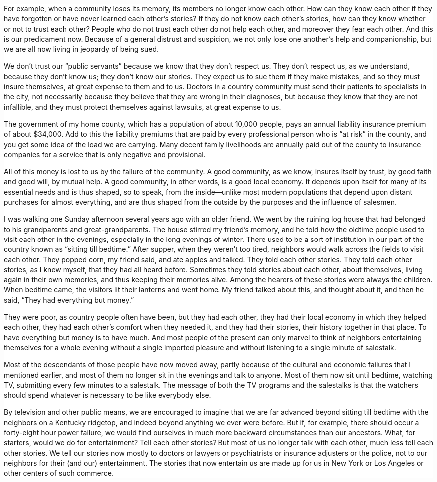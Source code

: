 For example, when a community loses its memory, its members no longer know each other. How can they know each other if they have forgotten or have never learned each other’s stories? If they do not know each other’s stories, how can they know whether or not to trust each other? People who do not trust each other do not help each other, and moreover they fear each other. And this is our predicament now. Because of a general distrust and suspicion, we not only lose one another’s help and companionship, but we are all now living in jeopardy of being sued.

We don’t trust our “public servants” because we know that they don’t respect us. They don’t respect us, as we understand, because they don’t know us; they don’t know our stories. They expect us to sue them if they make mistakes, and so they must insure themselves, at great expense to them and to us. Doctors in a country community must send their patients to specialists in the city, not necessarily because they believe that they are wrong in their diagnoses, but because they know that they are not infallible, and they must protect themselves against lawsuits, at great expense to us.

The government of my home county, which has a population of about 10,000 people, pays an annual liability insurance premium of about $34,000\. Add to this the liability premiums that are paid by every professional person who is “at risk” in the county, and you get some idea of the load we are carrying. Many decent family livelihoods are annually paid out of the county to insurance companies for a service that is only negative and provisional.

All of this money is lost to us by the failure of the community. A good community, as we know, insures itself by trust, by good faith and good will, by mutual help. A good community, in other words, is a good local economy. It depends upon itself for many of its essential needs and is thus shaped, so to speak, from the inside—unlike most modern populations that depend upon distant purchases for almost everything, and are thus shaped from the outside by the purposes and the influence of salesmen.

I was walking one Sunday afternoon several years ago with an older friend. We went by the ruining log house that had belonged to his grandparents and great-grandparents. The house stirred my friend’s memory, and he told how the oldtime people used to visit each other in the evenings, especially in the long evenings of winter. There used to be a sort of institution in our part of the country known as “sitting till bedtime.” After supper, when they weren’t too tired, neighbors would walk across the fields to visit each other. They popped corn, my friend said, and ate apples and talked. They told each other stories. They told each other stories, as I knew myself, that they had all heard before. Sometimes they told stories about each other, about themselves, living again in their own memories, and thus keeping their memories alive. Among the hearers of these stories were always the children. When bedtime came, the visitors lit their lanterns and went home. My friend talked about this, and thought about it, and then he said, “They had everything but money.”

They were poor, as country people often have been, but they had each other, they had their local economy in which they helped each other, they had each other’s comfort when they needed it, and they had their stories, their history together in that place. To have everything but money is to have much. And most people of the present can only marvel to think of neighbors entertaining themselves for a whole evening without a single imported pleasure and without listening to a single minute of salestalk.

Most of the descendants of those people have now moved away, partly because of the cultural and economic failures that I mentioned earlier, and most of them no longer sit in the evenings and talk to anyone. Most of them now sit until bedtime, watching TV, submitting every few minutes to a salestalk. The message of both the TV programs and the salestalks is that the watchers should spend whatever is necessary to be like everybody else.

By television and other public means, we are encouraged to imagine that we are far advanced beyond sitting till bedtime with the neighbors on a Kentucky ridgetop, and indeed beyond anything we ever were before. But if, for example, there should occur a forty-eight hour power failure, we would find ourselves in much more backward circumstances than our ancestors. What, for starters, would we do for entertainment? Tell each other stories? But most of us no longer talk with each other, much less tell each other stories. We tell our stories now mostly to doctors or lawyers or psychiatrists or insurance adjusters or the police, not to our neighbors for their (and our) entertainment. The stories that now entertain us are made up for us in New York or Los Angeles or other centers of such commerce.

